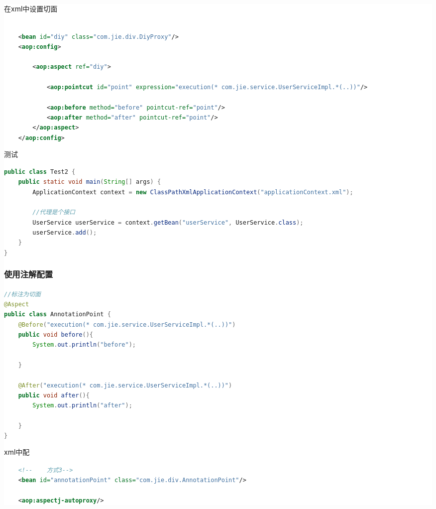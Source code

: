 在xml中设置切面

```xml

    <bean id="diy" class="com.jie.div.DiyProxy"/>
    <aop:config>

        <aop:aspect ref="diy">

            <aop:pointcut id="point" expression="execution(* com.jie.service.UserServiceImpl.*(..))"/>

            <aop:before method="before" pointcut-ref="point"/>
            <aop:after method="after" pointcut-ref="point"/>
        </aop:aspect>
    </aop:config>
```

测试

```java
public class Test2 {
    public static void main(String[] args) {
        ApplicationContext context = new ClassPathXmlApplicationContext("applicationContext.xml");

        //代理是个接口
        UserService userService = context.getBean("userService", UserService.class);
        userService.add();
    }
}
```



### 使用注解配置

```java
//标注为切面
@Aspect
public class AnnotationPoint {
    @Before("execution(* com.jie.service.UserServiceImpl.*(..))")
    public void before(){
        System.out.println("before");

    }

    @After("execution(* com.jie.service.UserServiceImpl.*(..))")
    public void after(){
        System.out.println("after");

    }
}
```

xml中配

```xml
    <!--    方式3-->
    <bean id="annotationPoint" class="com.jie.div.AnnotationPoint"/>

    <aop:aspectj-autoproxy/>
```









